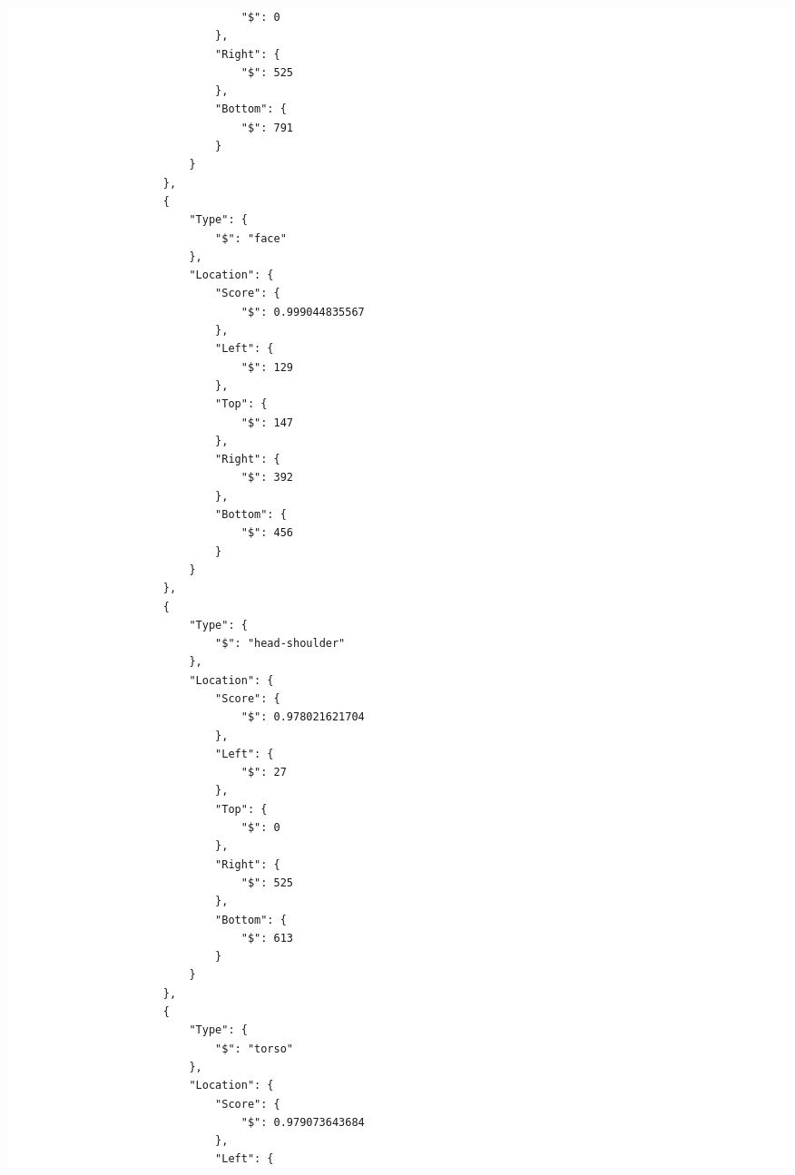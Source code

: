 ```
                                    "$": 0
                                },
                                "Right": {
                                    "$": 525
                                },
                                "Bottom": {
                                    "$": 791
                                }
                            }
                        },
                        {
                            "Type": {
                                "$": "face"
                            },
                            "Location": {
                                "Score": {
                                    "$": 0.999044835567
                                },
                                "Left": {
                                    "$": 129
                                },
                                "Top": {
                                    "$": 147
                                },
                                "Right": {
                                    "$": 392
                                },
                                "Bottom": {
                                    "$": 456
                                }
                            }
                        },
                        {
                            "Type": {
                                "$": "head-shoulder"
                            },
                            "Location": {
                                "Score": {
                                    "$": 0.978021621704
                                },
                                "Left": {
                                    "$": 27
                                },
                                "Top": {
                                    "$": 0
                                },
                                "Right": {
                                    "$": 525
                                },
                                "Bottom": {
                                    "$": 613
                                }
                            }
                        },
                        {
                            "Type": {
                                "$": "torso"
                            },
                            "Location": {
                                "Score": {
                                    "$": 0.979073643684
                                },
                                "Left": {
```